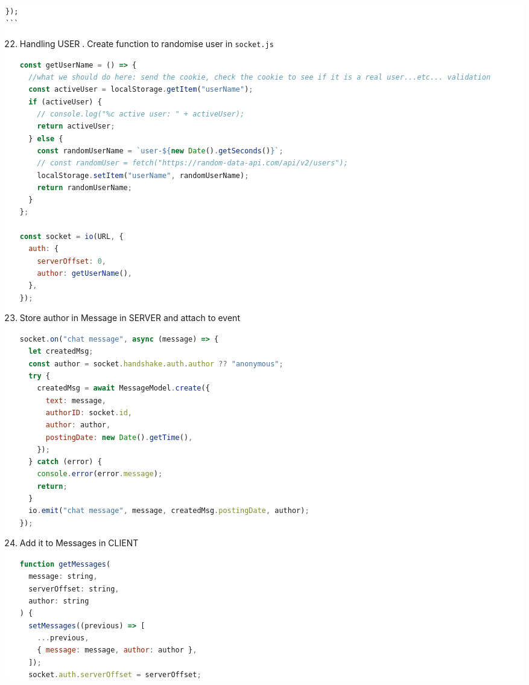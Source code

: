    });
    ```

22. Handling USER . Create function to randomise user in `socket.js`

    ```js
    const getUserName = () => {
      //what we should do here: send the cookie, check the cookie to see if it is a real user...etc... validation
      const activeUser = localStorage.getItem("userName");
      if (activeUser) {
        // console.log("%c active user: " + activeUser);
        return activeUser;
      } else {
        const randomUserName = `user-${new Date().getSeconds()}`;
        // const randomUser = fetch("https://random-data-api.com/api/v2/users");
        localStorage.setItem("userName", randomUserName);
        return randomUserName;
      }
    };

    const socket = io(URL, {
      auth: {
        serverOffset: 0,
        author: getUserName(),
      },
    });
    ```

23. Store author in Message in SERVER and attach to event

    ```js
    socket.on("chat message", async (message) => {
      let createdMsg;
      const author = socket.handshake.auth.author ?? "anonymous";
      try {
        createdMsg = await MessageModel.create({
          text: message,
          authorID: socket.id,
          author: author,
          postingDate: new Date().getTime(),
        });
      } catch (error) {
        console.error(error.message);
        return;
      }
      io.emit("chat message", message, createdMsg.postingDate, author);
    });
    ```

24. Add it to Messages in CLIENT

    ```js
    function getMessages(
      message: string,
      serverOffset: string,
      author: string
    ) {
      setMessages((previous) => [
        ...previous,
        { message: message, author: author },
      ]);
      socket.auth.serverOffset = serverOffset;
